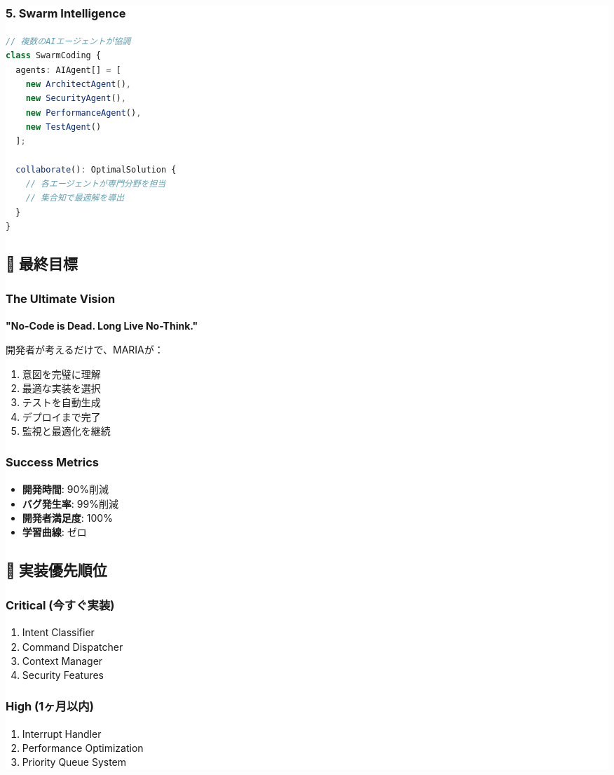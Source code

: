 ### 5. **Swarm Intelligence**
```typescript
// 複数のAIエージェントが協調
class SwarmCoding {
  agents: AIAgent[] = [
    new ArchitectAgent(),
    new SecurityAgent(),
    new PerformanceAgent(),
    new TestAgent()
  ];
  
  collaborate(): OptimalSolution {
    // 各エージェントが専門分野を担当
    // 集合知で最適解を導出
  }
}
```

## 🎯 最終目標

### The Ultimate Vision
**"No-Code is Dead. Long Live No-Think."**

開発者が考えるだけで、MARIAが：
1. 意図を完璧に理解
2. 最適な実装を選択
3. テストを自動生成
4. デプロイまで完了
5. 監視と最適化を継続

### Success Metrics
- **開発時間**: 90%削減
- **バグ発生率**: 99%削減
- **開発者満足度**: 100%
- **学習曲線**: ゼロ

## 📝 実装優先順位

### Critical (今すぐ実装)
1. Intent Classifier
2. Command Dispatcher
3. Context Manager
4. Security Features

### High (1ヶ月以内)
1. Interrupt Handler
2. Performance Optimization
3. Priority Queue System
